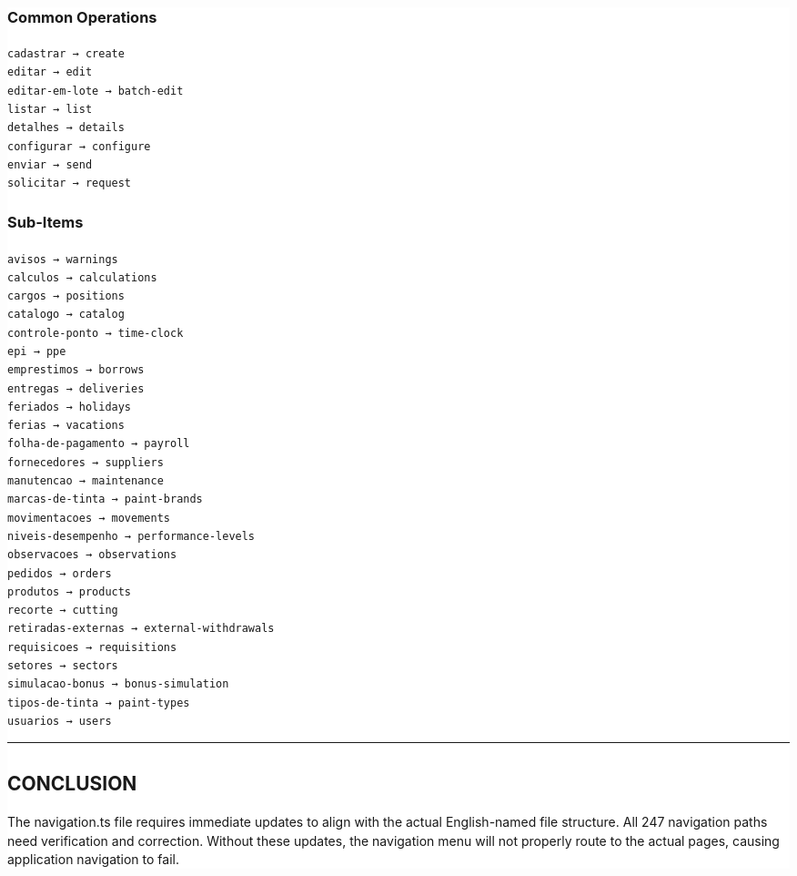 ### Common Operations
```
cadastrar → create
editar → edit
editar-em-lote → batch-edit
listar → list
detalhes → details
configurar → configure
enviar → send
solicitar → request
```

### Sub-Items
```
avisos → warnings
calculos → calculations
cargos → positions
catalogo → catalog
controle-ponto → time-clock
epi → ppe
emprestimos → borrows
entregas → deliveries
feriados → holidays
ferias → vacations
folha-de-pagamento → payroll
fornecedores → suppliers
manutencao → maintenance
marcas-de-tinta → paint-brands
movimentacoes → movements
niveis-desempenho → performance-levels
observacoes → observations
pedidos → orders
produtos → products
recorte → cutting
retiradas-externas → external-withdrawals
requisicoes → requisitions
setores → sectors
simulacao-bonus → bonus-simulation
tipos-de-tinta → paint-types
usuarios → users
```

---

## CONCLUSION

The navigation.ts file requires immediate updates to align with the actual English-named file structure. All 247 navigation paths need verification and correction. Without these updates, the navigation menu will not properly route to the actual pages, causing application navigation to fail.

